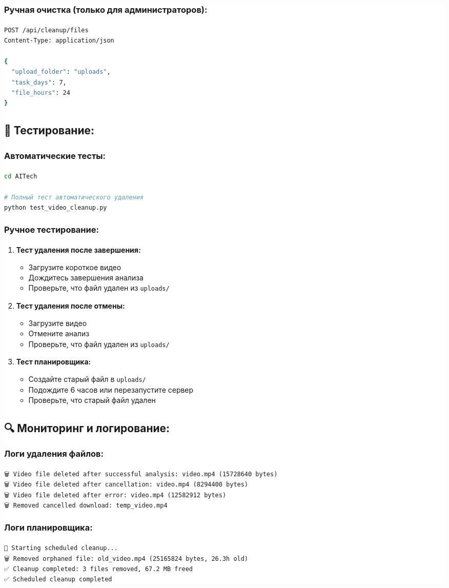 ### **Ручная очистка (только для администраторов):**
```bash
POST /api/cleanup/files
Content-Type: application/json

{
  "upload_folder": "uploads",
  "task_days": 7,
  "file_hours": 24
}
```

## 🧪 Тестирование:

### **Автоматические тесты:**
```bash
cd AITech

# Полный тест автоматического удаления
python test_video_cleanup.py
```

### **Ручное тестирование:**

1. **Тест удаления после завершения:**
   - Загрузите короткое видео
   - Дождитесь завершения анализа
   - Проверьте, что файл удален из `uploads/`

2. **Тест удаления после отмены:**
   - Загрузите видео
   - Отмените анализ
   - Проверьте, что файл удален из `uploads/`

3. **Тест планировщика:**
   - Создайте старый файл в `uploads/`
   - Подождите 6 часов или перезапустите сервер
   - Проверьте, что старый файл удален

## 🔍 Мониторинг и логирование:

### **Логи удаления файлов:**
```
🗑️ Video file deleted after successful analysis: video.mp4 (15728640 bytes)
🗑️ Video file deleted after cancellation: video.mp4 (8294400 bytes)
🗑️ Video file deleted after error: video.mp4 (12582912 bytes)
🗑️ Removed cancelled download: temp_video.mp4
```

### **Логи планировщика:**
```
🧹 Starting scheduled cleanup...
🗑️ Removed orphaned file: old_video.mp4 (25165824 bytes, 26.3h old)
✅ Cleanup completed: 3 files removed, 67.2 MB freed
✅ Scheduled cleanup completed
```
